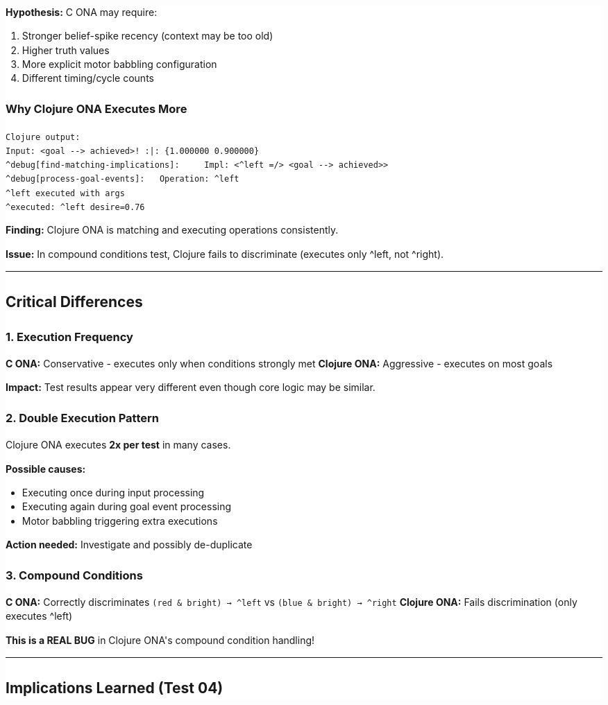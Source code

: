 **Hypothesis:** C ONA may require:
1. Stronger belief-spike recency (context may be too old)
2. Higher truth values
3. More explicit motor babbling configuration
4. Different timing/cycle counts

### Why Clojure ONA Executes More

```
Clojure output:
Input: <goal --> achieved>! :|: {1.000000 0.900000}
^debug[find-matching-implications]:     Impl: <^left =/> <goal --> achieved>>
^debug[process-goal-events]:   Operation: ^left
^left executed with args
^executed: ^left desire=0.76
```

**Finding:** Clojure ONA is matching and executing operations consistently.

**Issue:** In compound conditions test, Clojure fails to discriminate (executes only ^left, not ^right).

---

## Critical Differences

### 1. Execution Frequency

**C ONA:** Conservative - executes only when conditions strongly met
**Clojure ONA:** Aggressive - executes on most goals

**Impact:** Test results appear very different even though core logic may be similar.

### 2. Double Execution Pattern

Clojure ONA executes **2x per test** in many cases.

**Possible causes:**
- Executing once during input processing
- Executing again during goal event processing
- Motor babbling triggering extra executions

**Action needed:** Investigate and possibly de-duplicate

### 3. Compound Conditions

**C ONA:** Correctly discriminates `(red & bright) → ^left` vs `(blue & bright) → ^right`
**Clojure ONA:** Fails discrimination (only executes ^left)

**This is a REAL BUG** in Clojure ONA's compound condition handling!

---

## Implications Learned (Test 04)
